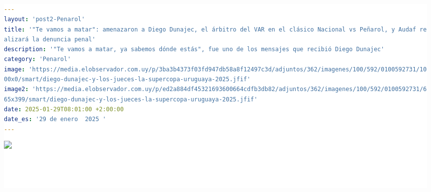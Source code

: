 ```yaml
---
layout: 'post2-Penarol'
title: '"Te vamos a matar": amenazaron a Diego Dunajec, el árbitro del VAR en el clásico Nacional vs Peñarol, y Audaf realizará la denuncia penal'
description: '"Te vamos a matar, ya sabemos dónde estás", fue uno de los mensajes que recibió Diego Dunajec'
category: 'Penarol'
image: 'https://media.elobservador.com.uy/p/3ba3b4373f03fd947db58a8f12497c3d/adjuntos/362/imagenes/100/592/0100592731/1000x0/smart/diego-dunajec-y-los-jueces-la-supercopa-uruguaya-2025.jfif'
image2: 'https://media.elobservador.com.uy/p/ed2a884df45321693600664cdfb3db82/adjuntos/362/imagenes/100/592/0100592731/665x399/smart/diego-dunajec-y-los-jueces-la-supercopa-uruguaya-2025.jfif'
date: 2025-01-29T08:01:00 +2:00:00
date_es: '29 de enero  2025 '
---
```


<html>
<img style='width: 100%' src='{{ page.image | prepend: base.url }}'><div style='height: 75px'></div>
